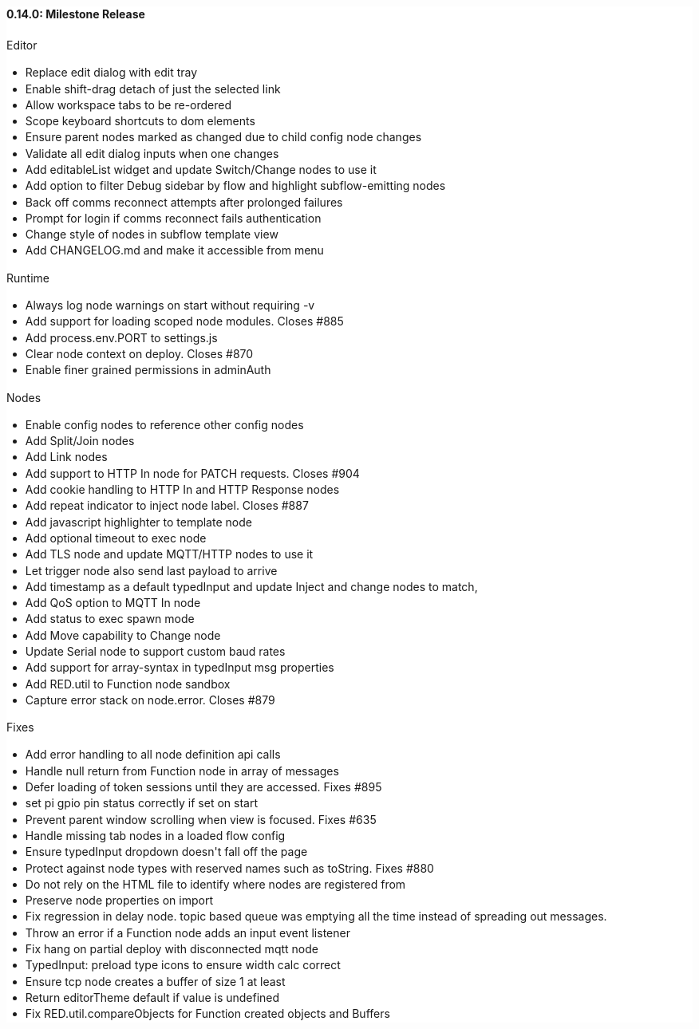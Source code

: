 #### 0.14.0: Milestone Release

Editor

 - Replace edit dialog with edit tray
 - Enable shift-drag detach of just the selected link
 - Allow workspace tabs to be re-ordered
 - Scope keyboard shortcuts to dom elements
 - Ensure parent nodes marked as changed due to child config node changes
 - Validate all edit dialog inputs when one changes
 - Add editableList widget and update Switch/Change nodes to use it
 - Add option to filter Debug sidebar by flow and highlight subflow-emitting nodes
 - Back off comms reconnect attempts after prolonged failures
 - Prompt for login if comms reconnect fails authentication
 - Change style of nodes in subflow template view
 - Add CHANGELOG.md and make it accessible from menu

Runtime

 - Always log node warnings on start without requiring -v
 - Add support for loading scoped node modules. Closes #885
 - Add process.env.PORT to settings.js
 - Clear node context on deploy. Closes #870
 - Enable finer grained permissions in adminAuth

Nodes

 - Enable config nodes to reference other config nodes
 - Add Split/Join nodes
 - Add Link nodes
 - Add support to HTTP In node for PATCH requests. Closes #904
 - Add cookie handling to HTTP In and HTTP Response nodes
 - Add repeat indicator to inject node label. Closes #887
 - Add javascript highlighter to template node
 - Add optional timeout to exec node
 - Add TLS node and update MQTT/HTTP nodes to use it
 - Let trigger node also send last payload to arrive
 - Add timestamp as a default typedInput and update Inject and change nodes to match,
 - Add QoS option to MQTT In node
 - Add status to exec spawn mode
 - Add Move capability to Change node
 - Update Serial node to support custom baud rates
 - Add support for array-syntax in typedInput msg properties
 - Add RED.util to Function node sandbox
 - Capture error stack on node.error. Closes #879


Fixes

 - Add error handling to all node definition api calls
 - Handle null return from Function node in array of messages
 - Defer loading of token sessions until they are accessed. Fixes #895
 - set pi gpio pin status correctly if set on start
 - Prevent parent window scrolling when view is focused. Fixes #635
 - Handle missing tab nodes in a loaded flow config
 - Ensure typedInput dropdown doesn't fall off the page
 - Protect against node types with reserved names such as toString. Fixes #880
 - Do not rely on the HTML file to identify where nodes are registered from
 - Preserve node properties on import
 - Fix regression in delay node. topic based queue was emptying all the time instead of spreading out messages.
 - Throw an error if a Function node adds an input event listener
 - Fix hang on partial deploy with disconnected mqtt node
 - TypedInput: preload type icons to ensure width calc correct
 - Ensure tcp node creates a buffer of size 1 at least
 - Return editorTheme default if value is undefined
 - Fix RED.util.compareObjects for Function created objects and Buffers